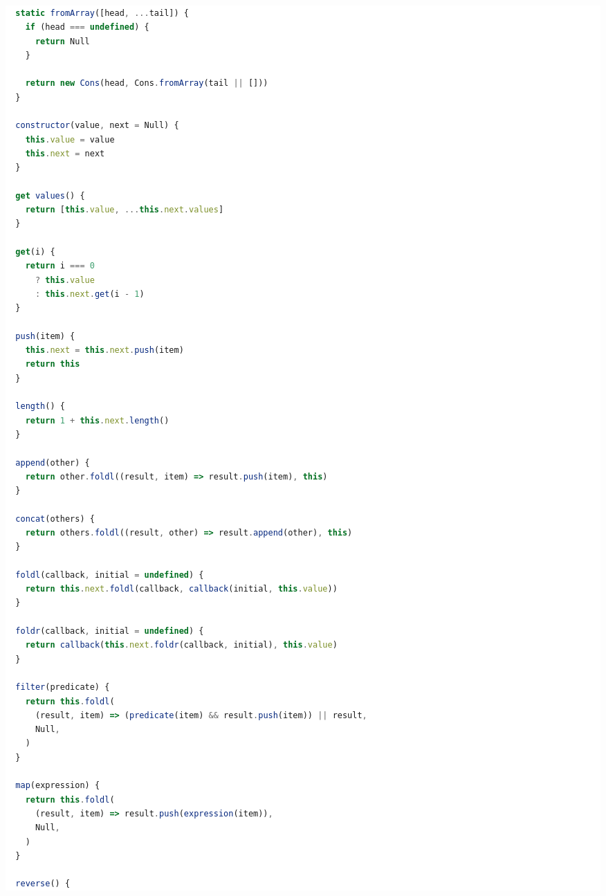 ```javascript
  static fromArray([head, ...tail]) {
    if (head === undefined) {
      return Null
    }

    return new Cons(head, Cons.fromArray(tail || []))
  }

  constructor(value, next = Null) {
    this.value = value
    this.next = next
  }

  get values() {
    return [this.value, ...this.next.values]
  }

  get(i) {
    return i === 0
      ? this.value
      : this.next.get(i - 1)
  }

  push(item) {
    this.next = this.next.push(item)
    return this
  }

  length() {
    return 1 + this.next.length()
  }

  append(other) {
    return other.foldl((result, item) => result.push(item), this)
  }

  concat(others) {
    return others.foldl((result, other) => result.append(other), this)
  }

  foldl(callback, initial = undefined) {
    return this.next.foldl(callback, callback(initial, this.value))
  }

  foldr(callback, initial = undefined) {
    return callback(this.next.foldr(callback, initial), this.value)
  }

  filter(predicate) {
    return this.foldl(
      (result, item) => (predicate(item) && result.push(item)) || result,
      Null,
    )
  }

  map(expression) {
    return this.foldl(
      (result, item) => result.push(expression(item)),
      Null,
    )
  }

  reverse() {
```